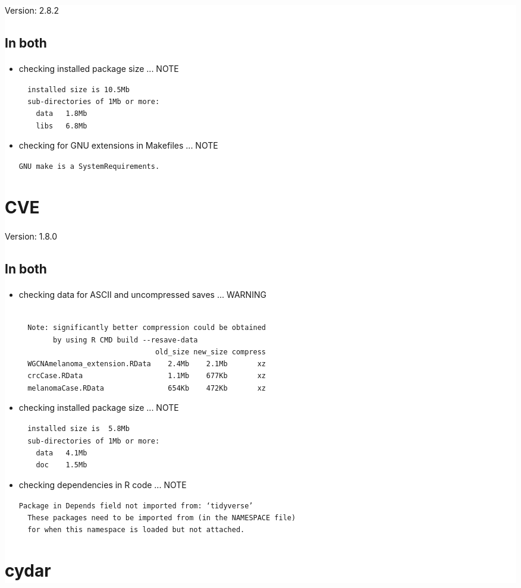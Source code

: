 Version: 2.8.2

## In both

*   checking installed package size ... NOTE
    ```
      installed size is 10.5Mb
      sub-directories of 1Mb or more:
        data   1.8Mb
        libs   6.8Mb
    ```

*   checking for GNU extensions in Makefiles ... NOTE
    ```
    GNU make is a SystemRequirements.
    ```

# CVE

Version: 1.8.0

## In both

*   checking data for ASCII and uncompressed saves ... WARNING
    ```
      
      Note: significantly better compression could be obtained
            by using R CMD build --resave-data
                                    old_size new_size compress
      WGCNAmelanoma_extension.RData    2.4Mb    2.1Mb       xz
      crcCase.RData                    1.1Mb    677Kb       xz
      melanomaCase.RData               654Kb    472Kb       xz
    ```

*   checking installed package size ... NOTE
    ```
      installed size is  5.8Mb
      sub-directories of 1Mb or more:
        data   4.1Mb
        doc    1.5Mb
    ```

*   checking dependencies in R code ... NOTE
    ```
    Package in Depends field not imported from: ‘tidyverse’
      These packages need to be imported from (in the NAMESPACE file)
      for when this namespace is loaded but not attached.
    ```

# cydar
